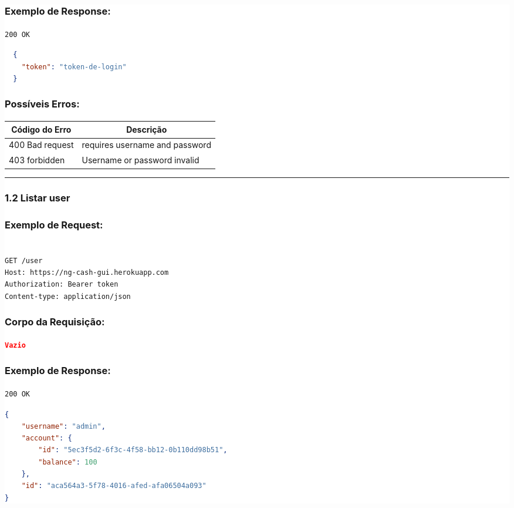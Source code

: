 ### Exemplo de Response:

```
200 OK
```

```json
  {
    "token": "token-de-login"
  }
```

### Possíveis Erros:

| Código do Erro  | Descrição                      |
| --------------- | ---------------------------    |
| 400 Bad request | requires username and password |
| 403 forbidden   | Username or password invalid   |

---

### 1.2 **Listar user**


### Exemplo de Request:

```

GET /user
Host: https://ng-cash-gui.herokuapp.com
Authorization: Bearer token
Content-type: application/json

```

### Corpo da Requisição:

```json
Vazio
```

### Exemplo de Response:

```
200 OK
```

```json
{
	"username": "admin",
	"account": {
		"id": "5ec3f5d2-6f3c-4f58-bb12-0b110dd98b51",
		"balance": 100
	},
	"id": "aca564a3-5f78-4016-afed-afa06504a093"
}
```
